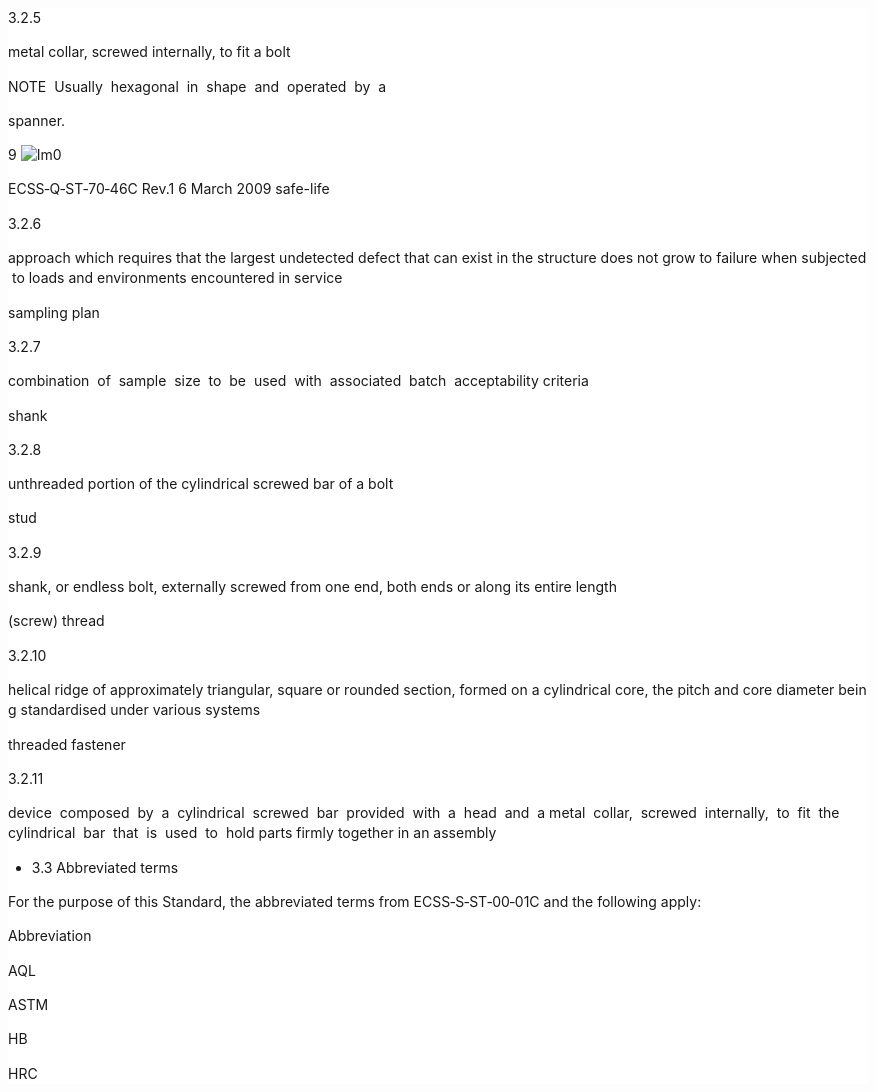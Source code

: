 3.2.5

metal collar, screwed internally, to fit a bolt 

NOTE   Usually  hexagonal  in  shape  and  operated  by  a 

spanner. 

9 ![Im0](images/Im0)

ECSS‐Q‐ST‐70‐46C Rev.1 6 March 2009 safe-life

3.2.6

approach which requires that the largest undetected defect that can exist in the structure does not grow to failure when subjected to loads and environments encountered in service 

sampling plan

3.2.7

combination  of  sample  size  to  be  used  with  associated  batch  acceptability criteria 

shank

3.2.8

unthreaded portion of the cylindrical screwed bar of a bolt 

stud

3.2.9

shank, or endless bolt, externally screwed from one end, both ends or along its entire length 

(screw) thread

3.2.10

helical ridge of approximately triangular, square or rounded section, formed on a cylindrical core, the pitch and core diameter being standardised under various systems 

threaded fastener

3.2.11

device  composed  by  a  cylindrical  screwed  bar  provided  with  a  head  and  a metal  collar,  screwed  internally,  to  fit  the  cylindrical  bar  that  is  used  to  hold parts firmly together in an assembly 

- 3.3  Abbreviated terms

For the purpose of this Standard, the abbreviated terms from ECSS‐S‐ST‐00‐01C and the following apply: 

Abbreviation 

AQL 

ASTM 

HB 

HRC 
